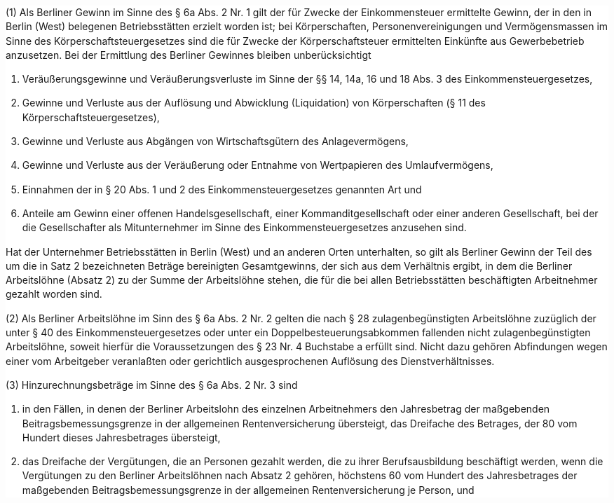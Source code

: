 (1) Als Berliner Gewinn im Sinne des § 6a Abs. 2 Nr. 1 gilt der für
Zwecke der Einkommensteuer ermittelte Gewinn, der in den in Berlin
(West) belegenen Betriebsstätten erzielt worden ist; bei
Körperschaften, Personenvereinigungen und Vermögensmassen im Sinne des
Körperschaftsteuergesetzes sind die für Zwecke der Körperschaftsteuer
ermittelten Einkünfte aus Gewerbebetrieb anzusetzen. Bei der
Ermittlung des Berliner Gewinnes bleiben unberücksichtigt

1.  Veräußerungsgewinne und Veräußerungsverluste im Sinne der §§ 14, 14a,
    16 und 18 Abs. 3 des Einkommensteuergesetzes,


2.  Gewinne und Verluste aus der Auflösung und Abwicklung (Liquidation)
    von Körperschaften (§ 11 des Körperschaftsteuergesetzes),


3.  Gewinne und Verluste aus Abgängen von Wirtschaftsgütern des
    Anlagevermögens,


4.  Gewinne und Verluste aus der Veräußerung oder Entnahme von
    Wertpapieren des Umlaufvermögens,


5.  Einnahmen der in § 20 Abs. 1 und 2 des Einkommensteuergesetzes
    genannten Art und


6.  Anteile am Gewinn einer offenen Handelsgesellschaft, einer
    Kommanditgesellschaft oder einer anderen Gesellschaft, bei der die
    Gesellschafter als Mitunternehmer im Sinne des Einkommensteuergesetzes
    anzusehen sind.



Hat der Unternehmer Betriebsstätten in Berlin (West) und an anderen
Orten unterhalten, so gilt als Berliner Gewinn der Teil des um die in
Satz 2 bezeichneten Beträge bereinigten Gesamtgewinns, der sich aus
dem Verhältnis ergibt, in dem die Berliner Arbeitslöhne (Absatz 2) zu
der Summe der Arbeitslöhne stehen, die für die bei allen
Betriebsstätten beschäftigten Arbeitnehmer gezahlt worden sind.

(2) Als Berliner Arbeitslöhne im Sinn des § 6a Abs. 2 Nr. 2 gelten die
nach § 28 zulagenbegünstigten Arbeitslöhne zuzüglich der unter § 40
des Einkommensteuergesetzes oder unter ein Doppelbesteuerungsabkommen
fallenden nicht zulagenbegünstigten Arbeitslöhne, soweit hierfür die
Voraussetzungen des § 23 Nr. 4 Buchstabe a erfüllt sind. Nicht dazu
gehören Abfindungen wegen einer vom Arbeitgeber veranlaßten oder
gerichtlich ausgesprochenen Auflösung des Dienstverhältnisses.

(3) Hinzurechnungsbeträge im Sinne des § 6a Abs. 2 Nr. 3 sind

1.  in den Fällen, in denen der Berliner Arbeitslohn des einzelnen
    Arbeitnehmers den Jahresbetrag der maßgebenden
    Beitragsbemessungsgrenze in der allgemeinen Rentenversicherung
    übersteigt, das Dreifache des Betrages, der 80 vom Hundert dieses
    Jahresbetrages übersteigt,


2.  das Dreifache der Vergütungen, die an Personen gezahlt werden, die zu
    ihrer Berufsausbildung beschäftigt werden, wenn die Vergütungen zu den
    Berliner Arbeitslöhnen nach Absatz 2 gehören, höchstens 60 vom Hundert
    des Jahresbetrages der maßgebenden Beitragsbemessungsgrenze in der
    allgemeinen Rentenversicherung je Person, und
